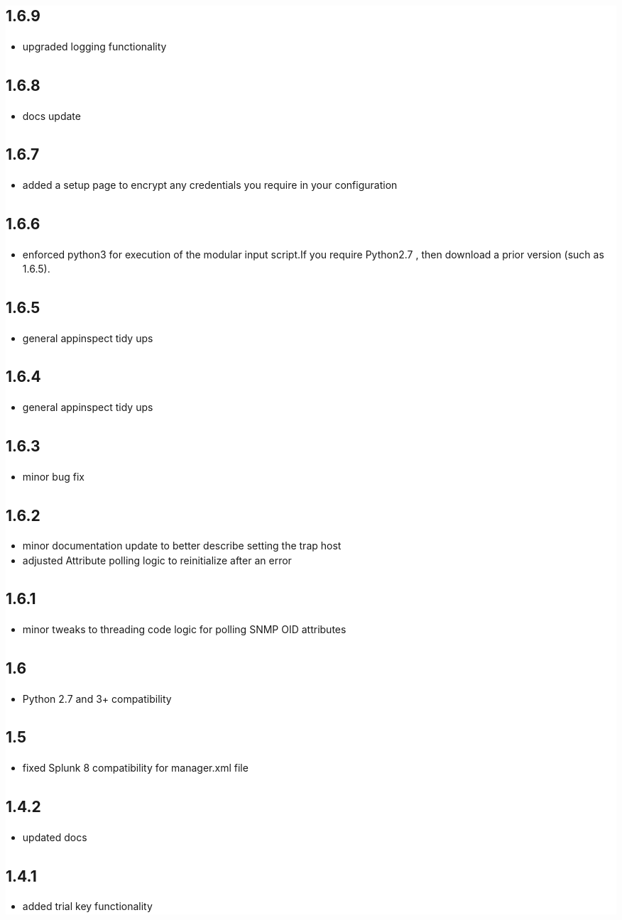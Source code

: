 1.6.9
-----
* upgraded logging functionality

1.6.8
-----
* docs update

1.6.7
-----
* added a setup page to encrypt any credentials you require in your configuration

1.6.6
-----
* enforced python3 for execution of the modular input script.If you require Python2.7 , then download a prior version (such as 1.6.5).

1.6.5
-----
* general appinspect tidy ups

1.6.4
-----
* general appinspect tidy ups

1.6.3
-----
* minor bug fix

1.6.2
-----
* minor documentation update to better describe setting the trap host
* adjusted Attribute polling logic to reinitialize after an error

1.6.1
-----
*  minor tweaks to threading code logic for polling SNMP OID attributes

1.6
-----
* Python 2.7 and 3+ compatibility

1.5
-----
* fixed Splunk 8 compatibility for manager.xml file

1.4.2
-----
* updated docs

1.4.1
-----
* added trial key functionality
